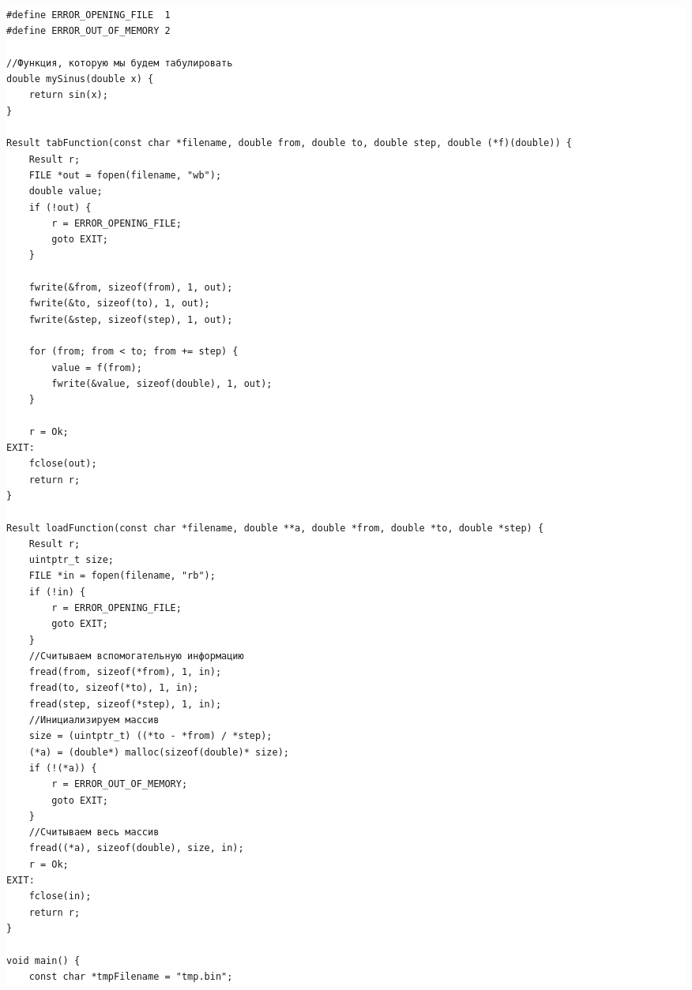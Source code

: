 ```
#define ERROR_OPENING_FILE  1
#define ERROR_OUT_OF_MEMORY 2

//Функция, которую мы будем табулировать
double mySinus(double x) {
	return sin(x);
}

Result tabFunction(const char *filename, double from, double to, double step, double (*f)(double)) {
	Result r;
	FILE *out = fopen(filename, "wb");
	double value;
	if (!out) {
		r = ERROR_OPENING_FILE;
		goto EXIT;
	}
	
	fwrite(&from, sizeof(from), 1, out);
	fwrite(&to, sizeof(to), 1, out);
	fwrite(&step, sizeof(step), 1, out);
	
	for (from; from < to; from += step) {
		value = f(from);
		fwrite(&value, sizeof(double), 1, out);
	}	

	r = Ok;
EXIT:
	fclose(out);
	return r;
}

Result loadFunction(const char *filename, double **a, double *from, double *to, double *step) {
	Result r;
	uintptr_t size;
	FILE *in = fopen(filename, "rb");
	if (!in) {
		r = ERROR_OPENING_FILE;
		goto EXIT;
	}
	//Считываем вспомогательную информацию
	fread(from, sizeof(*from), 1, in);
	fread(to, sizeof(*to), 1, in);
	fread(step, sizeof(*step), 1, in);
	//Инициализируем массив
	size = (uintptr_t) ((*to - *from) / *step);
	(*a) = (double*) malloc(sizeof(double)* size);
	if (!(*a)) {
		r = ERROR_OUT_OF_MEMORY;
		goto EXIT;
	}
	//Считываем весь массив
	fread((*a), sizeof(double), size, in);
	r = Ok;
EXIT:
	fclose(in);
	return r;
}

void main() {
	const char *tmpFilename = "tmp.bin";

```